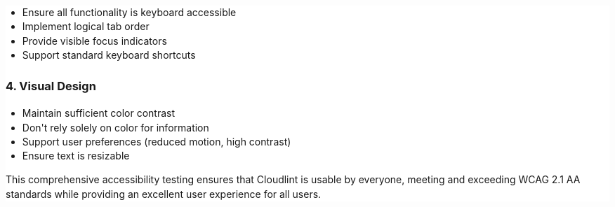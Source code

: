 - Ensure all functionality is keyboard accessible
- Implement logical tab order
- Provide visible focus indicators
- Support standard keyboard shortcuts

### 4. Visual Design

- Maintain sufficient color contrast
- Don't rely solely on color for information
- Support user preferences (reduced motion, high contrast)
- Ensure text is resizable

This comprehensive accessibility testing ensures that Cloudlint is usable by everyone, meeting and exceeding WCAG 2.1 AA standards while providing an excellent user experience for all users.
